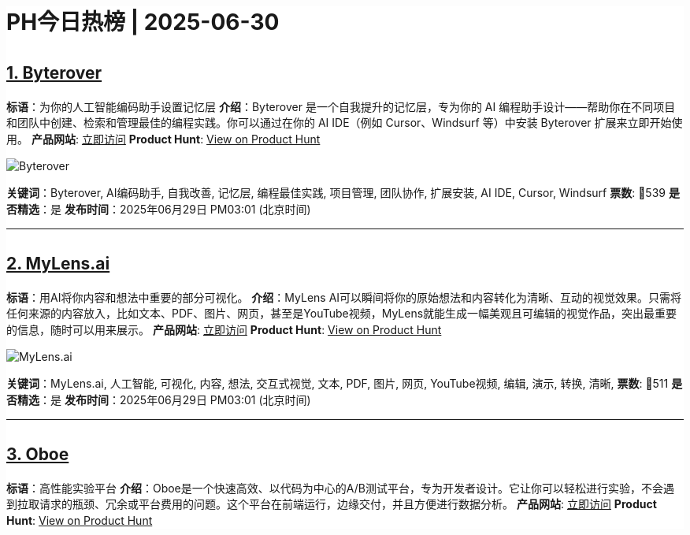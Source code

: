 # PH今日热榜 | 2025-06-30

## [1. Byterover](https://www.producthunt.com/posts/byterover-2?utm_campaign=producthunt-api&utm_medium=api-v2&utm_source=Application%3A+decohack+%28ID%3A+172745%29)
**标语**：为你的人工智能编码助手设置记忆层
**介绍**：Byterover 是一个自我提升的记忆层，专为你的 AI 编程助手设计——帮助你在不同项目和团队中创建、检索和管理最佳的编程实践。你可以通过在你的 AI IDE（例如 Cursor、Windsurf 等）中安装 Byterover 扩展来立即开始使用。
**产品网站**: [立即访问](https://www.producthunt.com/r/CFX2HX4JOUZWZS?utm_campaign=producthunt-api&utm_medium=api-v2&utm_source=Application%3A+decohack+%28ID%3A+172745%29)
**Product Hunt**: [View on Product Hunt](https://www.producthunt.com/posts/byterover-2?utm_campaign=producthunt-api&utm_medium=api-v2&utm_source=Application%3A+decohack+%28ID%3A+172745%29)

![Byterover](https://ph-files.imgix.net/f83931da-b775-4f49-9916-a8a18b6e5a58.png?auto=format)

**关键词**：Byterover, AI编码助手, 自我改善, 记忆层, 编程最佳实践, 项目管理, 团队协作, 扩展安装, AI IDE, Cursor, Windsurf
**票数**: 🔺539
**是否精选**：是
**发布时间**：2025年06月29日 PM03:01 (北京时间)

---

## [2. MyLens.ai](https://www.producthunt.com/posts/mylens-ai-3?utm_campaign=producthunt-api&utm_medium=api-v2&utm_source=Application%3A+decohack+%28ID%3A+172745%29)
**标语**：用AI将你内容和想法中重要的部分可视化。
**介绍**：MyLens AI可以瞬间将你的原始想法和内容转化为清晰、互动的视觉效果。只需将任何来源的内容放入，比如文本、PDF、图片、网页，甚至是YouTube视频，MyLens就能生成一幅美观且可编辑的视觉作品，突出最重要的信息，随时可以用来展示。
**产品网站**: [立即访问](https://www.producthunt.com/r/6ZBAFH5PGNH5DS?utm_campaign=producthunt-api&utm_medium=api-v2&utm_source=Application%3A+decohack+%28ID%3A+172745%29)
**Product Hunt**: [View on Product Hunt](https://www.producthunt.com/posts/mylens-ai-3?utm_campaign=producthunt-api&utm_medium=api-v2&utm_source=Application%3A+decohack+%28ID%3A+172745%29)

![MyLens.ai](https://ph-files.imgix.net/4d4bf338-ea68-4544-8b03-2d48df7295ba.jpeg?auto=format)

**关键词**：MyLens.ai, 人工智能, 可视化, 内容, 想法, 交互式视觉, 文本, PDF, 图片, 网页, YouTube视频, 编辑, 演示, 转换, 清晰,
**票数**: 🔺511
**是否精选**：是
**发布时间**：2025年06月29日 PM03:01 (北京时间)

---

## [3. Oboe](https://www.producthunt.com/posts/oboe-2?utm_campaign=producthunt-api&utm_medium=api-v2&utm_source=Application%3A+decohack+%28ID%3A+172745%29)
**标语**：高性能实验平台
**介绍**：Oboe是一个快速高效、以代码为中心的A/B测试平台，专为开发者设计。它让你可以轻松进行实验，不会遇到拉取请求的瓶颈、冗余或平台费用的问题。这个平台在前端运行，边缘交付，并且方便进行数据分析。
**产品网站**: [立即访问](https://www.producthunt.com/r/DQ4V2MNPO3PKT5?utm_campaign=producthunt-api&utm_medium=api-v2&utm_source=Application%3A+decohack+%28ID%3A+172745%29)
**Product Hunt**: [View on Product Hunt](https://www.producthunt.com/posts/oboe-2?utm_campaign=producthunt-api&utm_medium=api-v2&utm_source=Application%3A+decohack+%28ID%3A+172745%29)
